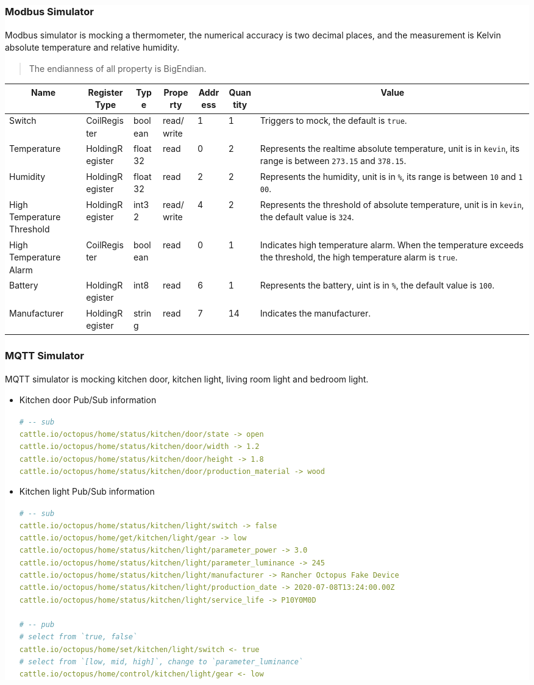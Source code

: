 ### Modbus Simulator

Modbus simulator is mocking a thermometer, the numerical accuracy is two decimal places, and the measurement is Kelvin absolute temperature and relative humidity.

> The endianness of all property is BigEndian.

Name | RegisterType | Type | Property | Address | Quantity  | Value
---|---|---|---|---|---|---
Switch | CoilRegister | boolean | read/write | 1 | 1 | Triggers to mock, the default is `true`.
Temperature | HoldingRegister | float32 | read | 0 | 2 | Represents the realtime absolute temperature, unit is in `kevin`, its range is between `273.15` and `378.15`.
Humidity | HoldingRegister | float32 | read | 2 | 2 | Represents the humidity, unit is in `%`, its range is between `10` and `100`.
High Temperature Threshold | HoldingRegister | int32 | read/write | 4 | 2 | Represents the threshold of absolute temperature, unit is in `kevin`, the default value is `324`.
High Temperature Alarm | CoilRegister | boolean | read | 0 | 1 | Indicates high temperature alarm. When the temperature exceeds the threshold, the high temperature alarm is `true`.
Battery | HoldingRegister | int8 | read | 6 | 1 | Represents the battery, uint is in `%`, the default value is `100`.
Manufacturer | HoldingRegister | string | read | 7 | 14 | Indicates the manufacturer.

### MQTT Simulator

MQTT simulator is mocking kitchen door, kitchen light, living room light and bedroom light.

- Kitchen door Pub/Sub information

    ```yaml
    # -- sub
    cattle.io/octopus/home/status/kitchen/door/state -> open
    cattle.io/octopus/home/status/kitchen/door/width -> 1.2
    cattle.io/octopus/home/status/kitchen/door/height -> 1.8
    cattle.io/octopus/home/status/kitchen/door/production_material -> wood
    ```

- Kitchen light Pub/Sub information

    ```yaml
    # -- sub
    cattle.io/octopus/home/status/kitchen/light/switch -> false
    cattle.io/octopus/home/get/kitchen/light/gear -> low
    cattle.io/octopus/home/status/kitchen/light/parameter_power -> 3.0
    cattle.io/octopus/home/status/kitchen/light/parameter_luminance -> 245
    cattle.io/octopus/home/status/kitchen/light/manufacturer -> Rancher Octopus Fake Device
    cattle.io/octopus/home/status/kitchen/light/production_date -> 2020-07-08T13:24:00.00Z
    cattle.io/octopus/home/status/kitchen/light/service_life -> P10Y0M0D
    
    # -- pub
    # select from `true, false`
    cattle.io/octopus/home/set/kitchen/light/switch <- true
    # select from `[low, mid, high]`, change to `parameter_luminance`
    cattle.io/octopus/home/control/kitchen/light/gear <- low
    ```
